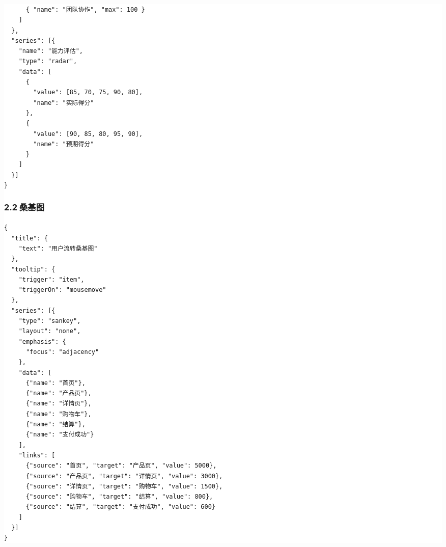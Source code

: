 ```echarts
      { "name": "团队协作", "max": 100 }
    ]
  },
  "series": [{
    "name": "能力评估",
    "type": "radar",
    "data": [
      {
        "value": [85, 70, 75, 90, 80],
        "name": "实际得分"
      },
      {
        "value": [90, 85, 80, 95, 90],
        "name": "预期得分"
      }
    ]
  }]
}
```

### 2.2 桑基图

```echarts
{
  "title": {
    "text": "用户流转桑基图"
  },
  "tooltip": {
    "trigger": "item",
    "triggerOn": "mousemove"
  },
  "series": [{
    "type": "sankey",
    "layout": "none",
    "emphasis": {
      "focus": "adjacency"
    },
    "data": [
      {"name": "首页"},
      {"name": "产品页"},
      {"name": "详情页"},
      {"name": "购物车"},
      {"name": "结算"},
      {"name": "支付成功"}
    ],
    "links": [
      {"source": "首页", "target": "产品页", "value": 5000},
      {"source": "产品页", "target": "详情页", "value": 3000},
      {"source": "详情页", "target": "购物车", "value": 1500},
      {"source": "购物车", "target": "结算", "value": 800},
      {"source": "结算", "target": "支付成功", "value": 600}
    ]
  }]
}
```
